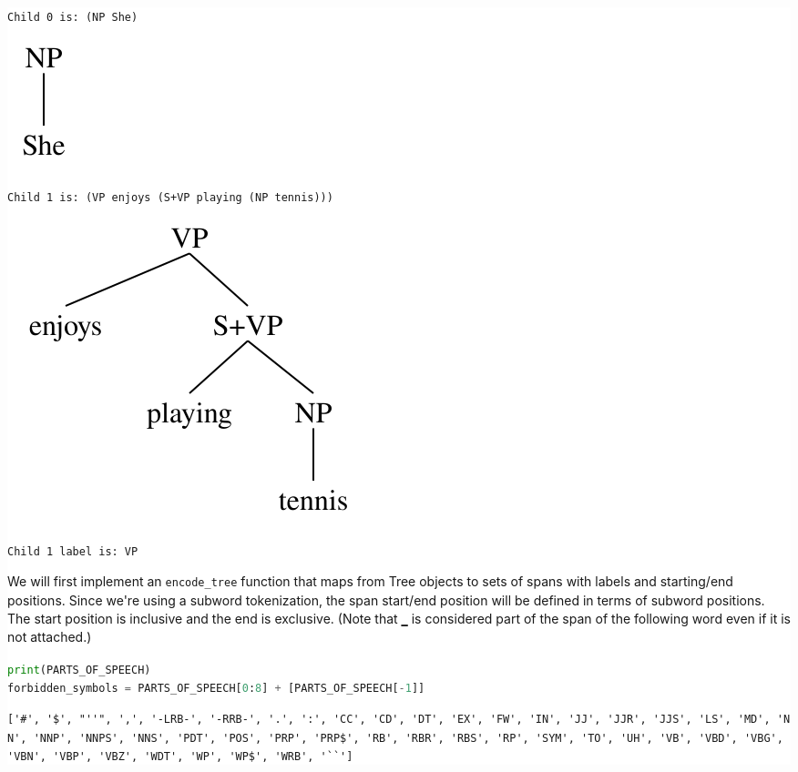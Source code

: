     Child 0 is: (NP She)



![svg](output_67_1.svg)


    Child 1 is: (VP enjoys (S+VP playing (NP tennis)))



![svg](output_67_3.svg)


    Child 1 label is: VP


We will first implement an `encode_tree` function that maps from Tree objects to sets of spans with labels and starting/end positions. Since we're using a subword tokenization, the span start/end position will be defined in terms of subword positions. The start position is inclusive and the end is exclusive.  (Note that `▁` is considered part of the span of the following word even if it is not attached.)


```python
print(PARTS_OF_SPEECH)
forbidden_symbols = PARTS_OF_SPEECH[0:8] + [PARTS_OF_SPEECH[-1]]
```

    ['#', '$', "''", ',', '-LRB-', '-RRB-', '.', ':', 'CC', 'CD', 'DT', 'EX', 'FW', 'IN', 'JJ', 'JJR', 'JJS', 'LS', 'MD', 'NN', 'NNP', 'NNPS', 'NNS', 'PDT', 'POS', 'PRP', 'PRP$', 'RB', 'RBR', 'RBS', 'RP', 'SYM', 'TO', 'UH', 'VB', 'VBD', 'VBG', 'VBN', 'VBP', 'VBZ', 'WDT', 'WP', 'WP$', 'WRB', '``']

